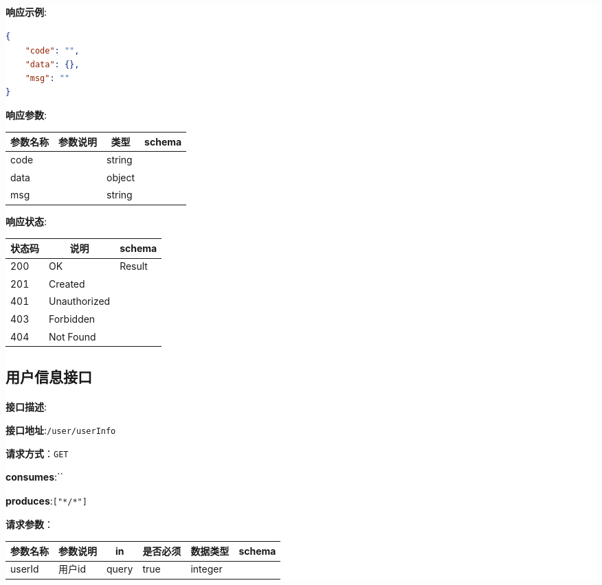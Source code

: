 
**响应示例**:

```json
{
	"code": "",
	"data": {},
	"msg": ""
}
```

**响应参数**:


| 参数名称 | 参数说明 | 类型   | schema |
| -------- | -------- | ------ | ------ |
| code     |          | string |        |
| data     |          | object |        |
| msg      |          | string |        |





**响应状态**:


| 状态码 | 说明         | schema |
| ------ | ------------ | ------ |
| 200    | OK           | Result |
| 201    | Created      |        |
| 401    | Unauthorized |        |
| 403    | Forbidden    |        |
| 404    | Not Found    |        |
## 用户信息接口


**接口描述**:


**接口地址**:`/user/userInfo`


**请求方式**：`GET`


**consumes**:``


**produces**:`["*/*"]`



**请求参数**：

| 参数名称 | 参数说明 | in    | 是否必须 | 数据类型 | schema |
| -------- | -------- | ----- | -------- | -------- | ------ |
| userId   | 用户id   | query | true     | integer  |        |
